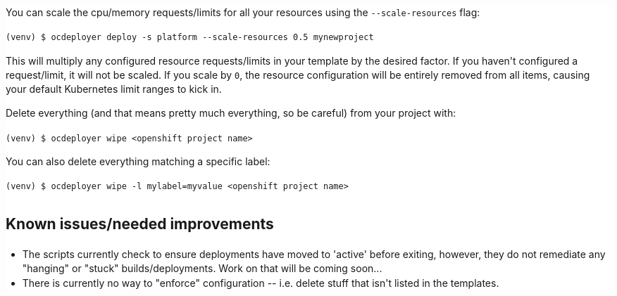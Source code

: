 You can scale the cpu/memory requests/limits for all your resources using the `--scale-resources` flag:
```
(venv) $ ocdeployer deploy -s platform --scale-resources 0.5 mynewproject
```
This will multiply any configured resource requests/limits in your template by the desired factor. If
you haven't configured a request/limit, it will not be scaled. If you scale by `0`, the resource
configuration will be entirely removed from all items, causing your default Kubernetes limit
ranges to kick in.


Delete everything (and that means pretty much everything, so be careful) from your project with:
```
(venv) $ ocdeployer wipe <openshift project name>
```

You can also delete everything matching a specific label:
```
(venv) $ ocdeployer wipe -l mylabel=myvalue <openshift project name>
```

## Known issues/needed improvements
* The scripts currently check to ensure deployments have moved to 'active' before exiting, however, they do not remediate any "hanging" or "stuck" builds/deployments. Work on that will be coming soon...
* There is currently no way to "enforce" configuration -- i.e. delete stuff that isn't listed in the templates.

